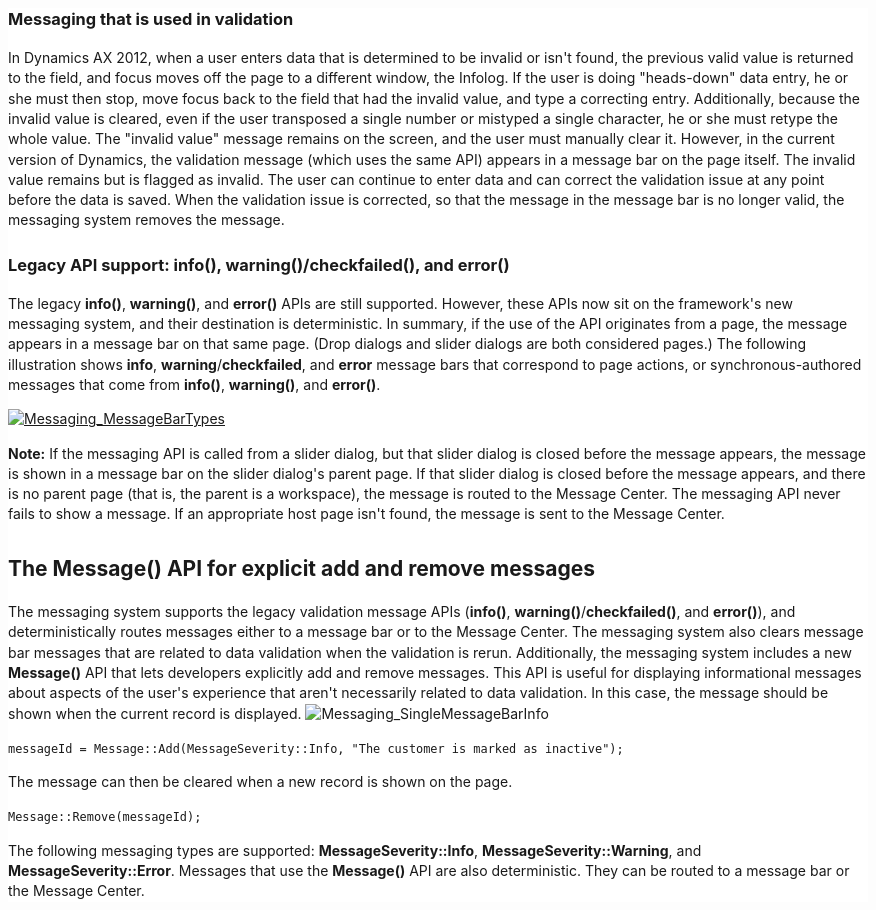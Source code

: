 ### Messaging that is used in validation

In Dynamics AX 2012, when a user enters data that is determined to be invalid or isn't found, the previous valid value is returned to the field, and focus moves off the page to a different window, the Infolog. If the user is doing "heads-down" data entry, he or she must then stop, move focus back to the field that had the invalid value, and type a correcting entry. Additionally, because the invalid value is cleared, even if the user transposed a single number or mistyped a single character, he or she must retype the whole value. The "invalid value" message remains on the screen, and the user must manually clear it. However, in the current version of Dynamics, the validation message (which uses the same API) appears in a message bar on the page itself. The invalid value remains but is flagged as invalid. The user can continue to enter data and can correct the validation issue at any point before the data is saved. When the validation issue is corrected, so that the message in the message bar is no longer valid, the messaging system removes the message.

### Legacy API support: info(), warning()/checkfailed(), and error()

The legacy **info()**, **warning()**, and **error()** APIs are still supported. However, these APIs now sit on the framework's new messaging system, and their destination is deterministic. In summary, if the use of the API originates from a page, the message appears in a message bar on that same page. (Drop dialogs and slider dialogs are both considered pages.) The following illustration shows **info**, **warning**/**checkfailed**, and **error** message bars that correspond to page actions, or synchronous-authored messages that come from **info()**, **warning()**, and **error()**. 

[![Messaging\_MessageBarTypes](./media/messaging_messagebartypes.jpg)](./media/messaging_messagebartypes.jpg) 

**Note:** If the messaging API is called from a slider dialog, but that slider dialog is closed before the message appears, the message is shown in a message bar on the slider dialog's parent page. If that slider dialog is closed before the message appears, and there is no parent page (that is, the parent is a workspace), the message is routed to the Message Center. The messaging API never fails to show a message. If an appropriate host page isn't found, the message is sent to the Message Center.

## The Message() API for explicit add and remove messages
The messaging system supports the legacy validation message APIs (**info()**, **warning()**/**checkfailed()**, and **error()**), and deterministically routes messages either to a message bar or to the Message Center. The messaging system also clears message bar messages that are related to data validation when the validation is rerun. Additionally, the messaging system includes a new **Message()** API that lets developers explicitly add and remove messages. This API is useful for displaying informational messages about aspects of the user's experience that aren't necessarily related to data validation. In this case, the message should be shown when the current record is displayed. ![Messaging\_SingleMessageBarInfo](./media/messaging_singlemessagebarinfo.jpg)

    messageId = Message::Add(MessageSeverity::Info, "The customer is marked as inactive");

The message can then be cleared when a new record is shown on the page.

    Message::Remove(messageId);

The following messaging types are supported: **MessageSeverity::Info**, **MessageSeverity::Warning**, and **MessageSeverity::Error**. Messages that use the **Message()** API are also deterministic. They can be routed to a message bar or the Message Center.
